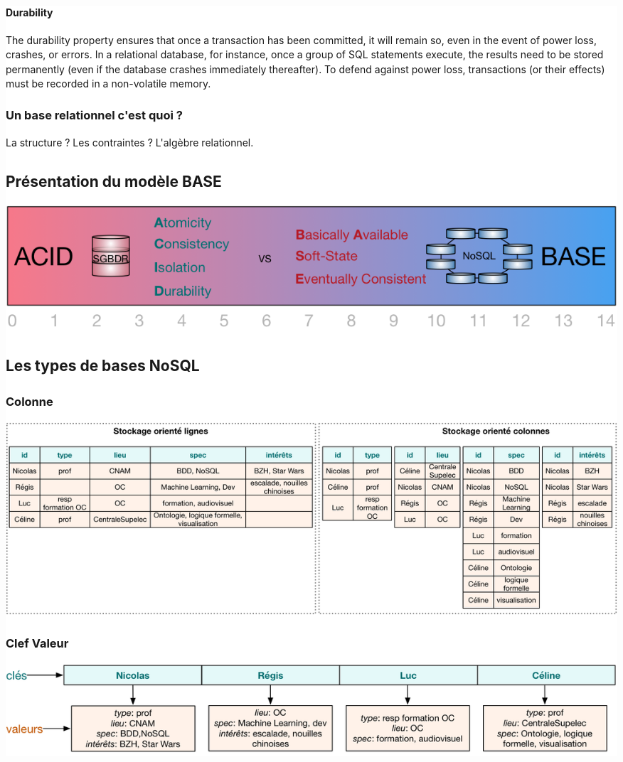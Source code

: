#### Durability

The durability property ensures that once a transaction has been committed, it will remain so, even in the event of power loss, crashes, or errors. In a relational database, for instance, once a group of SQL statements execute, the results need to be stored permanently (even if the database crashes immediately thereafter). To defend against power loss, transactions (or their effects) must be recorded in a non-volatile memory.

### Un base relationnel c'est quoi ?

La structure ? Les contraintes ? L'algèbre relationnel.


## Présentation du modèle BASE

![](img-md/ACID_BASE.png)

## Les types de bases NoSQL

### Colonne

![](img-md/colonnes.png)

### Clef Valeur

![](img-md/clefValeur.png)
